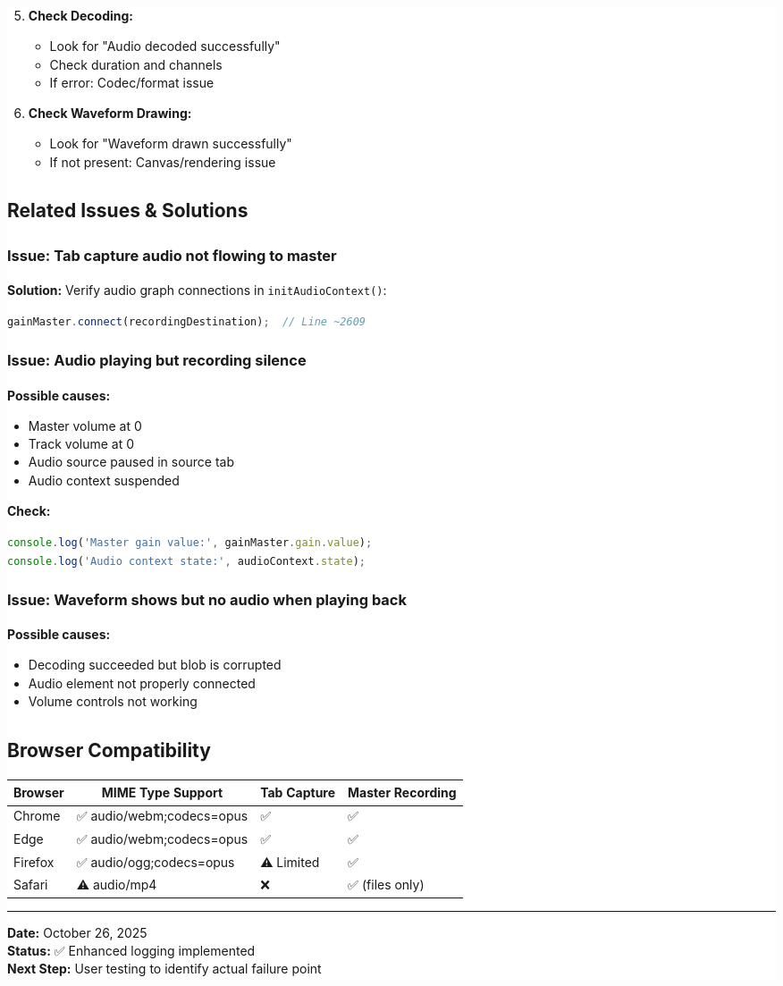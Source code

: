 5. **Check Decoding:**
   - Look for "Audio decoded successfully"
   - Check duration and channels
   - If error: Codec/format issue

6. **Check Waveform Drawing:**
   - Look for "Waveform drawn successfully"
   - If not present: Canvas/rendering issue

## Related Issues & Solutions

### Issue: Tab capture audio not flowing to master
**Solution:** Verify audio graph connections in `initAudioContext()`:
```javascript
gainMaster.connect(recordingDestination);  // Line ~2609
```

### Issue: Audio playing but recording silence
**Possible causes:**
- Master volume at 0
- Track volume at 0
- Audio source paused in source tab
- Audio context suspended

**Check:**
```javascript
console.log('Master gain value:', gainMaster.gain.value);
console.log('Audio context state:', audioContext.state);
```

### Issue: Waveform shows but no audio when playing back
**Possible causes:**
- Decoding succeeded but blob is corrupted
- Audio element not properly connected
- Volume controls not working

## Browser Compatibility

| Browser | MIME Type Support | Tab Capture | Master Recording |
|---------|------------------|-------------|------------------|
| Chrome  | ✅ audio/webm;codecs=opus | ✅ | ✅ |
| Edge    | ✅ audio/webm;codecs=opus | ✅ | ✅ |
| Firefox | ✅ audio/ogg;codecs=opus  | ⚠️ Limited | ✅ |
| Safari  | ⚠️ audio/mp4              | ❌ | ✅ (files only) |

---
**Date:** October 26, 2025  
**Status:** ✅ Enhanced logging implemented  
**Next Step:** User testing to identify actual failure point
